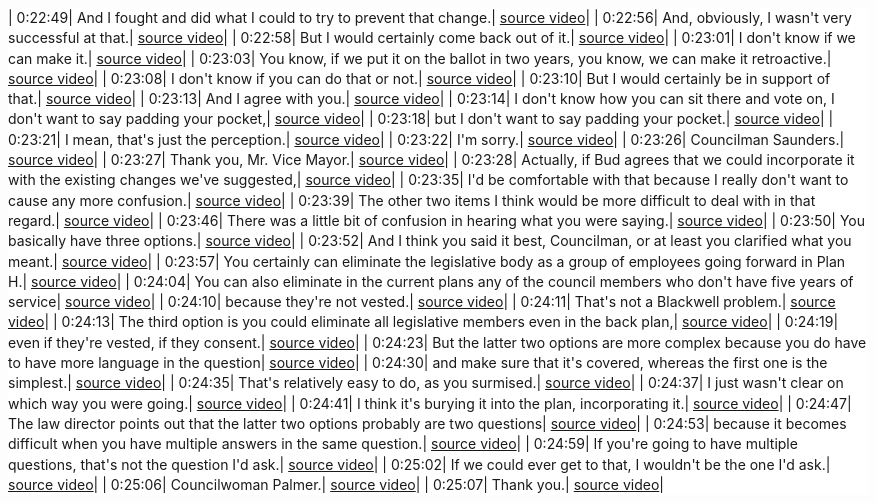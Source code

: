 | 0:22:49| And I fought and did what I could to try to prevent that change.| [source video](https://archive.org/details/citycouncilr265120606?start=1369)|
| 0:22:56| And, obviously, I wasn't very successful at that.| [source video](https://archive.org/details/citycouncilr265120606?start=1376)|
| 0:22:58| But I would certainly come back out of it.| [source video](https://archive.org/details/citycouncilr265120606?start=1378)|
| 0:23:01| I don't know if we can make it.| [source video](https://archive.org/details/citycouncilr265120606?start=1381)|
| 0:23:03| You know, if we put it on the ballot in two years, you know, we can make it retroactive.| [source video](https://archive.org/details/citycouncilr265120606?start=1383)|
| 0:23:08| I don't know if you can do that or not.| [source video](https://archive.org/details/citycouncilr265120606?start=1388)|
| 0:23:10| But I would certainly be in support of that.| [source video](https://archive.org/details/citycouncilr265120606?start=1390)|
| 0:23:13| And I agree with you.| [source video](https://archive.org/details/citycouncilr265120606?start=1393)|
| 0:23:14| I don't know how you can sit there and vote on, I don't want to say padding your pocket,| [source video](https://archive.org/details/citycouncilr265120606?start=1394)|
| 0:23:18| but I don't want to say padding your pocket.| [source video](https://archive.org/details/citycouncilr265120606?start=1398)|
| 0:23:21| I mean, that's just the perception.| [source video](https://archive.org/details/citycouncilr265120606?start=1401)|
| 0:23:22| I'm sorry.| [source video](https://archive.org/details/citycouncilr265120606?start=1402)|
| 0:23:26| Councilman Saunders.| [source video](https://archive.org/details/citycouncilr265120606?start=1406)|
| 0:23:27| Thank you, Mr. Vice Mayor.| [source video](https://archive.org/details/citycouncilr265120606?start=1407)|
| 0:23:28| Actually, if Bud agrees that we could incorporate it with the existing changes we've suggested,| [source video](https://archive.org/details/citycouncilr265120606?start=1408)|
| 0:23:35| I'd be comfortable with that because I really don't want to cause any more confusion.| [source video](https://archive.org/details/citycouncilr265120606?start=1415)|
| 0:23:39| The other two items I think would be more difficult to deal with in that regard.| [source video](https://archive.org/details/citycouncilr265120606?start=1419)|
| 0:23:46| There was a little bit of confusion in hearing what you were saying.| [source video](https://archive.org/details/citycouncilr265120606?start=1426)|
| 0:23:50| You basically have three options.| [source video](https://archive.org/details/citycouncilr265120606?start=1430)|
| 0:23:52| And I think you said it best, Councilman, or at least you clarified what you meant.| [source video](https://archive.org/details/citycouncilr265120606?start=1432)|
| 0:23:57| You certainly can eliminate the legislative body as a group of employees going forward in Plan H.| [source video](https://archive.org/details/citycouncilr265120606?start=1437)|
| 0:24:04| You can also eliminate in the current plans any of the council members who don't have five years of service| [source video](https://archive.org/details/citycouncilr265120606?start=1444)|
| 0:24:10| because they're not vested.| [source video](https://archive.org/details/citycouncilr265120606?start=1450)|
| 0:24:11| That's not a Blackwell problem.| [source video](https://archive.org/details/citycouncilr265120606?start=1451)|
| 0:24:13| The third option is you could eliminate all legislative members even in the back plan,| [source video](https://archive.org/details/citycouncilr265120606?start=1453)|
| 0:24:19| even if they're vested, if they consent.| [source video](https://archive.org/details/citycouncilr265120606?start=1459)|
| 0:24:23| But the latter two options are more complex because you do have to have more language in the question| [source video](https://archive.org/details/citycouncilr265120606?start=1463)|
| 0:24:30| and make sure that it's covered, whereas the first one is the simplest.| [source video](https://archive.org/details/citycouncilr265120606?start=1470)|
| 0:24:35| That's relatively easy to do, as you surmised.| [source video](https://archive.org/details/citycouncilr265120606?start=1475)|
| 0:24:37| I just wasn't clear on which way you were going.| [source video](https://archive.org/details/citycouncilr265120606?start=1477)|
| 0:24:41| I think it's burying it into the plan, incorporating it.| [source video](https://archive.org/details/citycouncilr265120606?start=1481)|
| 0:24:47| The law director points out that the latter two options probably are two questions| [source video](https://archive.org/details/citycouncilr265120606?start=1487)|
| 0:24:53| because it becomes difficult when you have multiple answers in the same question.| [source video](https://archive.org/details/citycouncilr265120606?start=1493)|
| 0:24:59| If you're going to have multiple questions, that's not the question I'd ask.| [source video](https://archive.org/details/citycouncilr265120606?start=1499)|
| 0:25:02| If we could ever get to that, I wouldn't be the one I'd ask.| [source video](https://archive.org/details/citycouncilr265120606?start=1502)|
| 0:25:06| Councilwoman Palmer.| [source video](https://archive.org/details/citycouncilr265120606?start=1506)|
| 0:25:07| Thank you.| [source video](https://archive.org/details/citycouncilr265120606?start=1507)|